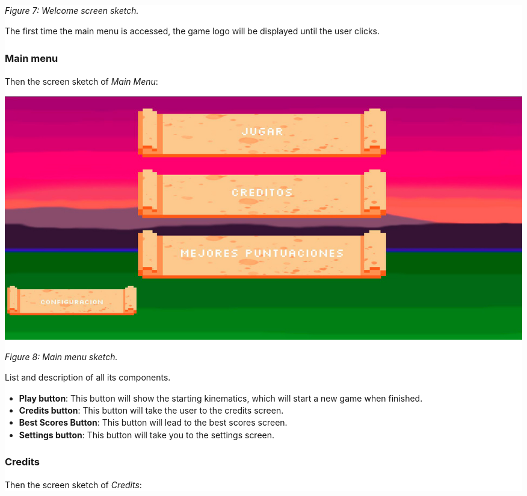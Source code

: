 *Figure 7: Welcome screen sketch.*

The first time the main menu is accessed, the game logo will be displayed until the user clicks.

### Main menu
Then the screen sketch of *Main Menu*:

![alt text](images/menu.JPG "Figure 3: Sketch of the main menu.")

*Figure 8: Main menu sketch.*

List and description of all its components.
* **Play button**: This button will show the starting kinematics, which will start a new game when finished.
* **Credits button**: This button will take the user to the credits screen.
* **Best Scores Button**: This button will lead to the best scores screen.
* **Settings button**: This button will take you to the settings screen.
### Credits
Then the screen sketch of *Credits*:
